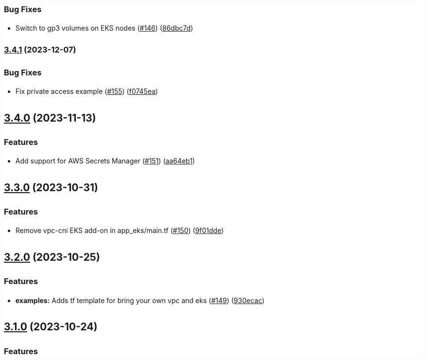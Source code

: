 
### Bug Fixes

* Switch to gp3 volumes on EKS nodes ([#146](https://github.com/wandb/terraform-aws-wandb/issues/146)) ([86dbc7d](https://github.com/wandb/terraform-aws-wandb/commit/86dbc7df0de1aa6d2bc69862770ea67010354c20))

### [3.4.1](https://github.com/wandb/terraform-aws-wandb/compare/v3.4.0...v3.4.1) (2023-12-07)


### Bug Fixes

* Fix private access example ([#155](https://github.com/wandb/terraform-aws-wandb/issues/155)) ([f0745ea](https://github.com/wandb/terraform-aws-wandb/commit/f0745eaf3e2d7111b6becfccac3134b18961e862))

## [3.4.0](https://github.com/wandb/terraform-aws-wandb/compare/v3.3.0...v3.4.0) (2023-11-13)


### Features

* Add support for AWS Secrets Manager ([#151](https://github.com/wandb/terraform-aws-wandb/issues/151)) ([aa64eb1](https://github.com/wandb/terraform-aws-wandb/commit/aa64eb146622132d9b70083094b3c60a728e6038))

## [3.3.0](https://github.com/wandb/terraform-aws-wandb/compare/v3.2.0...v3.3.0) (2023-10-31)


### Features

* Remove vpc-cni EKS add-on in app_eks/main.tf ([#150](https://github.com/wandb/terraform-aws-wandb/issues/150)) ([9f01dde](https://github.com/wandb/terraform-aws-wandb/commit/9f01dde88971487622111e71ec2871b7445b5f57))

## [3.2.0](https://github.com/wandb/terraform-aws-wandb/compare/v3.1.0...v3.2.0) (2023-10-25)


### Features

* **examples:** Adds tf template for bring your own vpc and eks ([#149](https://github.com/wandb/terraform-aws-wandb/issues/149)) ([930ecac](https://github.com/wandb/terraform-aws-wandb/commit/930ecac9034479a620cfcfabe1e14c554c0d4d2c))

## [3.1.0](https://github.com/wandb/terraform-aws-wandb/compare/v3.0.0...v3.1.0) (2023-10-24)


### Features
